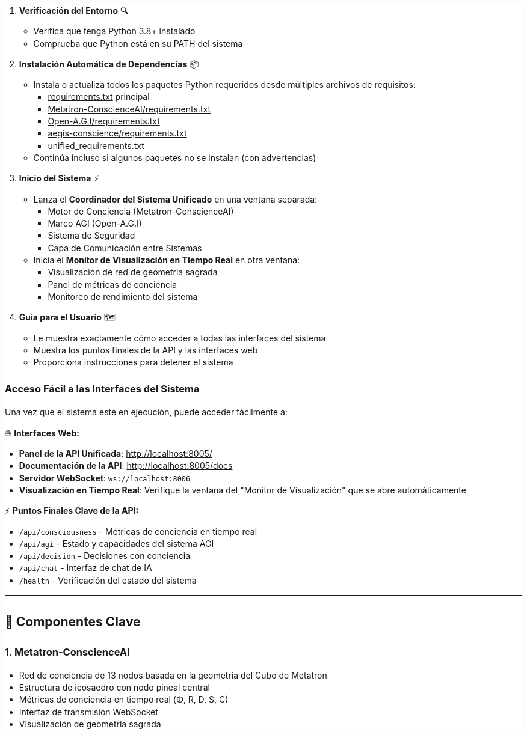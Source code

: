 1. **Verificación del Entorno** 🔍
   - Verifica que tenga Python 3.8+ instalado
   - Comprueba que Python está en su PATH del sistema

2. **Instalación Automática de Dependencias** 📦
   - Instala o actualiza todos los paquetes Python requeridos desde múltiples archivos de requisitos:
     - [requirements.txt](file:///D:/metatronV2/requirements.txt) principal
     - [Metatron-ConscienceAI/requirements.txt](file:///D:/metatronV2/Metatron-ConscienceAI/requirements.txt)
     - [Open-A.G.I/requirements.txt](file:///D:/metatronV2/Open-A.G.I/requirements.txt)
     - [aegis-conscience/requirements.txt](file:///D:/metatronV2/aegis-conscience/requirements.txt)
     - [unified_requirements.txt](file:///D:/metatronV2/unified_requirements.txt)
   - Continúa incluso si algunos paquetes no se instalan (con advertencias)

3. **Inicio del Sistema** ⚡
   - Lanza el **Coordinador del Sistema Unificado** en una ventana separada:
     - Motor de Conciencia (Metatron-ConscienceAI)
     - Marco AGI (Open-A.G.I)
     - Sistema de Seguridad
     - Capa de Comunicación entre Sistemas
   - Inicia el **Monitor de Visualización en Tiempo Real** en otra ventana:
     - Visualización de red de geometría sagrada
     - Panel de métricas de conciencia
     - Monitoreo de rendimiento del sistema

4. **Guía para el Usuario** 🗺️
   - Le muestra exactamente cómo acceder a todas las interfaces del sistema
   - Muestra los puntos finales de la API y las interfaces web
   - Proporciona instrucciones para detener el sistema

### Acceso Fácil a las Interfaces del Sistema

Una vez que el sistema esté en ejecución, puede acceder fácilmente a:

🌐 **Interfaces Web:**
- **Panel de la API Unificada**: [http://localhost:8005/](http://localhost:8005/)
- **Documentación de la API**: [http://localhost:8005/docs](http://localhost:8005/docs)
- **Servidor WebSocket**: `ws://localhost:8006`
- **Visualización en Tiempo Real**: Verifique la ventana del "Monitor de Visualización" que se abre automáticamente

⚡ **Puntos Finales Clave de la API:**
- `/api/consciousness` - Métricas de conciencia en tiempo real
- `/api/agi` - Estado y capacidades del sistema AGI
- `/api/decision` - Decisiones con conciencia
- `/api/chat` - Interfaz de chat de IA
- `/health` - Verificación del estado del sistema

---

## 🔧 Componentes Clave

### 1. Metatron-ConscienceAI
- Red de conciencia de 13 nodos basada en la geometría del Cubo de Metatron
- Estructura de icosaedro con nodo pineal central
- Métricas de conciencia en tiempo real (Φ, R, D, S, C)
- Interfaz de transmisión WebSocket
- Visualización de geometría sagrada
